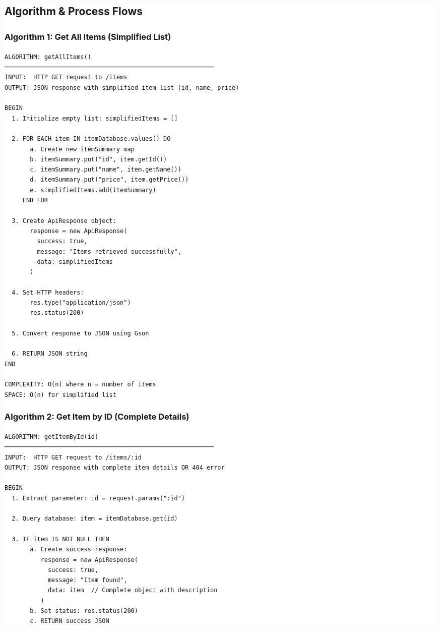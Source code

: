 
## Algorithm & Process Flows

### Algorithm 1: Get All Items (Simplified List)

```
ALGORITHM: getAllItems()
──────────────────────────────────────────────────────────
INPUT:  HTTP GET request to /items
OUTPUT: JSON response with simplified item list (id, name, price)

BEGIN
  1. Initialize empty list: simplifiedItems = []
  
  2. FOR EACH item IN itemDatabase.values() DO
       a. Create new itemSummary map
       b. itemSummary.put("id", item.getId())
       c. itemSummary.put("name", item.getName())
       d. itemSummary.put("price", item.getPrice())
       e. simplifiedItems.add(itemSummary)
     END FOR
  
  3. Create ApiResponse object:
       response = new ApiResponse(
         success: true,
         message: "Items retrieved successfully",
         data: simplifiedItems
       )
  
  4. Set HTTP headers:
       res.type("application/json")
       res.status(200)
  
  5. Convert response to JSON using Gson
  
  6. RETURN JSON string
END

COMPLEXITY: O(n) where n = number of items
SPACE: O(n) for simplified list
```

### Algorithm 2: Get Item by ID (Complete Details)

```
ALGORITHM: getItemById(id)
──────────────────────────────────────────────────────────
INPUT:  HTTP GET request to /items/:id
OUTPUT: JSON response with complete item details OR 404 error

BEGIN
  1. Extract parameter: id = request.params(":id")
  
  2. Query database: item = itemDatabase.get(id)
  
  3. IF item IS NOT NULL THEN
       a. Create success response:
          response = new ApiResponse(
            success: true,
            message: "Item found",
            data: item  // Complete object with description
          )
       b. Set status: res.status(200)
       c. RETURN success JSON
```